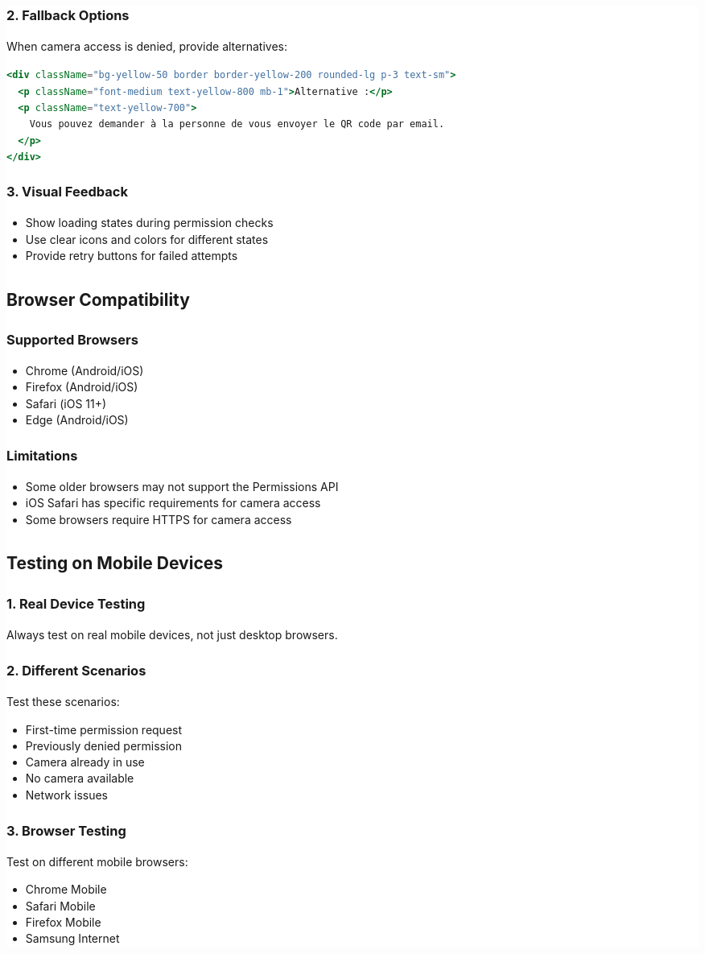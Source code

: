 ### 2. Fallback Options
When camera access is denied, provide alternatives:

```jsx
<div className="bg-yellow-50 border border-yellow-200 rounded-lg p-3 text-sm">
  <p className="font-medium text-yellow-800 mb-1">Alternative :</p>
  <p className="text-yellow-700">
    Vous pouvez demander à la personne de vous envoyer le QR code par email.
  </p>
</div>
```

### 3. Visual Feedback
- Show loading states during permission checks
- Use clear icons and colors for different states
- Provide retry buttons for failed attempts

## Browser Compatibility

### Supported Browsers
- Chrome (Android/iOS)
- Firefox (Android/iOS)
- Safari (iOS 11+)
- Edge (Android/iOS)

### Limitations
- Some older browsers may not support the Permissions API
- iOS Safari has specific requirements for camera access
- Some browsers require HTTPS for camera access

## Testing on Mobile Devices

### 1. Real Device Testing
Always test on real mobile devices, not just desktop browsers.

### 2. Different Scenarios
Test these scenarios:
- First-time permission request
- Previously denied permission
- Camera already in use
- No camera available
- Network issues

### 3. Browser Testing
Test on different mobile browsers:
- Chrome Mobile
- Safari Mobile
- Firefox Mobile
- Samsung Internet
